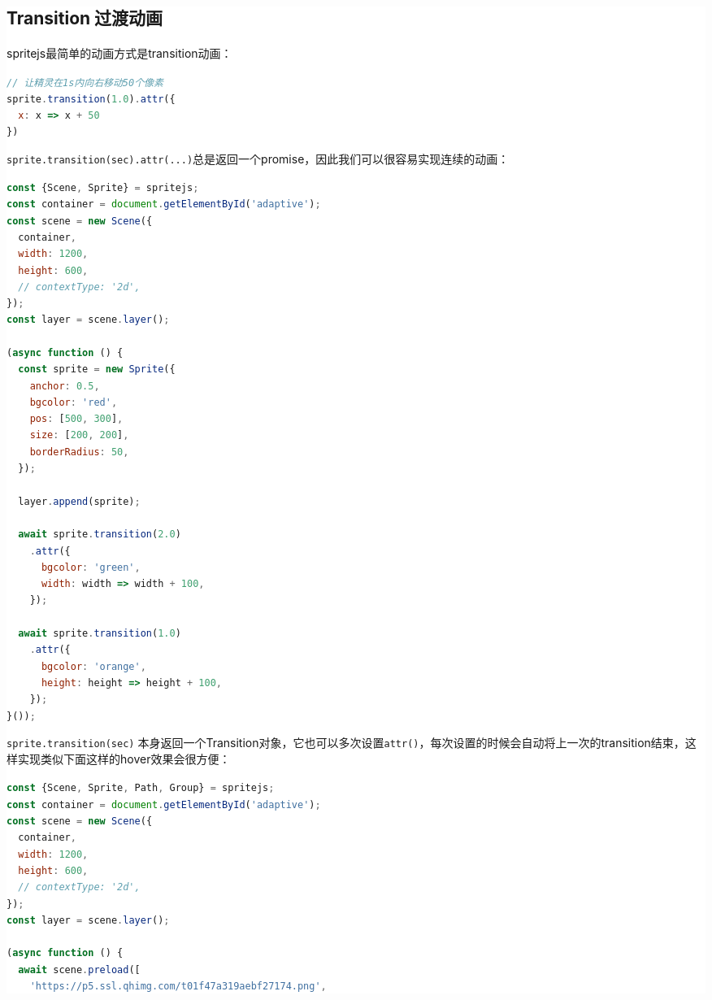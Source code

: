 ## Transition 过渡动画

spritejs最简单的动画方式是transition动画：

```js
// 让精灵在1s内向右移动50个像素
sprite.transition(1.0).attr({
  x: x => x + 50
})
```

`sprite.transition(sec).attr(...)`总是返回一个promise，因此我们可以很容易实现连续的动画：

```js
const {Scene, Sprite} = spritejs;
const container = document.getElementById('adaptive');
const scene = new Scene({
  container,
  width: 1200,
  height: 600,
  // contextType: '2d',
});
const layer = scene.layer();

(async function () {
  const sprite = new Sprite({
    anchor: 0.5,
    bgcolor: 'red',
    pos: [500, 300],
    size: [200, 200],
    borderRadius: 50,
  });

  layer.append(sprite);

  await sprite.transition(2.0)
    .attr({
      bgcolor: 'green',
      width: width => width + 100,
    });

  await sprite.transition(1.0)
    .attr({
      bgcolor: 'orange',
      height: height => height + 100,
    });
}());
```

`sprite.transition(sec)` 本身返回一个Transition对象，它也可以多次设置`attr()`，每次设置的时候会自动将上一次的transition结束，这样实现类似下面这样的hover效果会很方便：

```js
const {Scene, Sprite, Path, Group} = spritejs;
const container = document.getElementById('adaptive');
const scene = new Scene({
  container,
  width: 1200,
  height: 600,
  // contextType: '2d',
});
const layer = scene.layer();

(async function () {
  await scene.preload([
    'https://p5.ssl.qhimg.com/t01f47a319aebf27174.png',
```